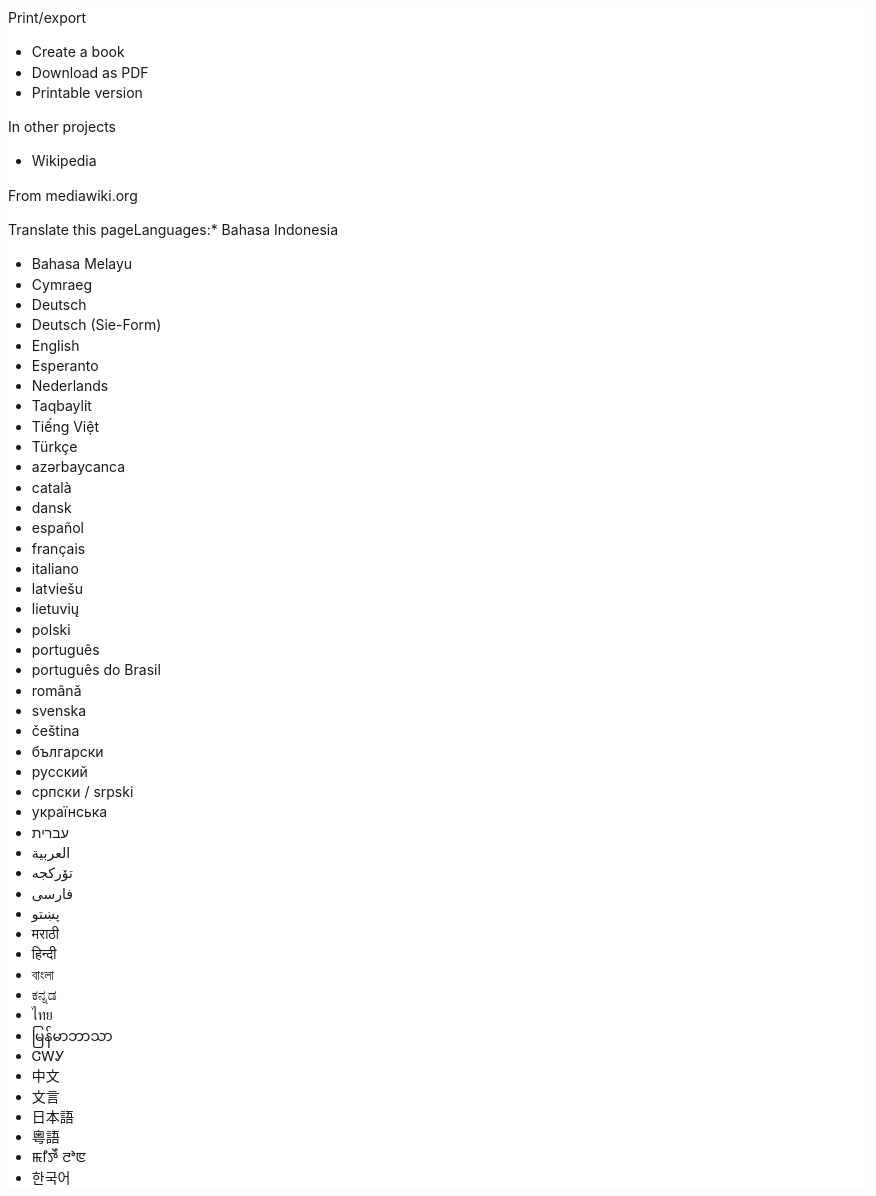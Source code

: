  Print/export

* Create a book
* Download as PDF
* Printable version

 In other projects

* Wikipedia

From mediawiki.org

Translate this pageLanguages:* Bahasa Indonesia
* Bahasa Melayu
* Cymraeg
* Deutsch
* Deutsch (Sie-Form)
* English
* Esperanto
* Nederlands
* Taqbaylit
* Tiếng Việt
* Türkçe
* azərbaycanca
* català
* dansk
* español
* français
* italiano
* latviešu
* lietuvių
* polski
* português
* português do Brasil
* română
* svenska
* čeština
* български
* русский
* српски / srpski
* українська
* עברית
* العربية
* تۆرکجه
* فارسی
* پښتو
* मराठी
* हिन्दी
* বাংলা
* ಕನ್ನಡ
* ไทย
* မြန်မာဘာသာ
* ᏣᎳᎩ
* 中文
* 文言
* 日本語
* 粵語
* ꯃꯤꯇꯩ ꯂꯣꯟ
* 한국어
